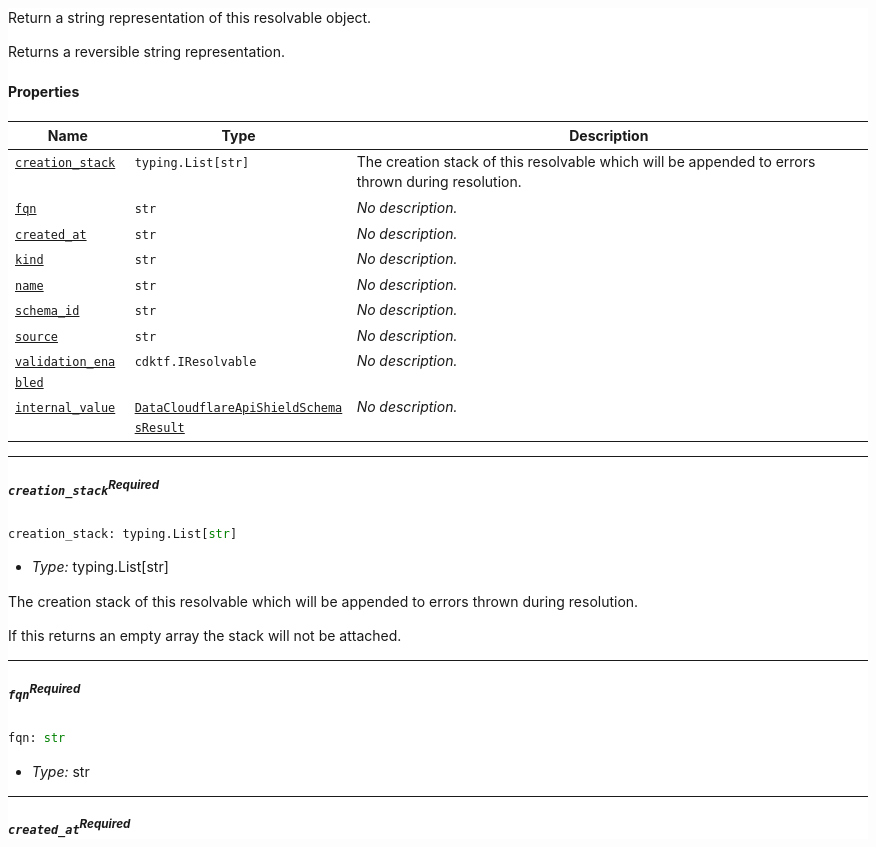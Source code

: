 Return a string representation of this resolvable object.

Returns a reversible string representation.


#### Properties <a name="Properties" id="Properties"></a>

| **Name** | **Type** | **Description** |
| --- | --- | --- |
| <code><a href="#@cdktf/provider-cloudflare.dataCloudflareApiShieldSchemas.DataCloudflareApiShieldSchemasResultOutputReference.property.creationStack">creation_stack</a></code> | <code>typing.List[str]</code> | The creation stack of this resolvable which will be appended to errors thrown during resolution. |
| <code><a href="#@cdktf/provider-cloudflare.dataCloudflareApiShieldSchemas.DataCloudflareApiShieldSchemasResultOutputReference.property.fqn">fqn</a></code> | <code>str</code> | *No description.* |
| <code><a href="#@cdktf/provider-cloudflare.dataCloudflareApiShieldSchemas.DataCloudflareApiShieldSchemasResultOutputReference.property.createdAt">created_at</a></code> | <code>str</code> | *No description.* |
| <code><a href="#@cdktf/provider-cloudflare.dataCloudflareApiShieldSchemas.DataCloudflareApiShieldSchemasResultOutputReference.property.kind">kind</a></code> | <code>str</code> | *No description.* |
| <code><a href="#@cdktf/provider-cloudflare.dataCloudflareApiShieldSchemas.DataCloudflareApiShieldSchemasResultOutputReference.property.name">name</a></code> | <code>str</code> | *No description.* |
| <code><a href="#@cdktf/provider-cloudflare.dataCloudflareApiShieldSchemas.DataCloudflareApiShieldSchemasResultOutputReference.property.schemaId">schema_id</a></code> | <code>str</code> | *No description.* |
| <code><a href="#@cdktf/provider-cloudflare.dataCloudflareApiShieldSchemas.DataCloudflareApiShieldSchemasResultOutputReference.property.source">source</a></code> | <code>str</code> | *No description.* |
| <code><a href="#@cdktf/provider-cloudflare.dataCloudflareApiShieldSchemas.DataCloudflareApiShieldSchemasResultOutputReference.property.validationEnabled">validation_enabled</a></code> | <code>cdktf.IResolvable</code> | *No description.* |
| <code><a href="#@cdktf/provider-cloudflare.dataCloudflareApiShieldSchemas.DataCloudflareApiShieldSchemasResultOutputReference.property.internalValue">internal_value</a></code> | <code><a href="#@cdktf/provider-cloudflare.dataCloudflareApiShieldSchemas.DataCloudflareApiShieldSchemasResult">DataCloudflareApiShieldSchemasResult</a></code> | *No description.* |

---

##### `creation_stack`<sup>Required</sup> <a name="creation_stack" id="@cdktf/provider-cloudflare.dataCloudflareApiShieldSchemas.DataCloudflareApiShieldSchemasResultOutputReference.property.creationStack"></a>

```python
creation_stack: typing.List[str]
```

- *Type:* typing.List[str]

The creation stack of this resolvable which will be appended to errors thrown during resolution.

If this returns an empty array the stack will not be attached.

---

##### `fqn`<sup>Required</sup> <a name="fqn" id="@cdktf/provider-cloudflare.dataCloudflareApiShieldSchemas.DataCloudflareApiShieldSchemasResultOutputReference.property.fqn"></a>

```python
fqn: str
```

- *Type:* str

---

##### `created_at`<sup>Required</sup> <a name="created_at" id="@cdktf/provider-cloudflare.dataCloudflareApiShieldSchemas.DataCloudflareApiShieldSchemasResultOutputReference.property.createdAt"></a>

